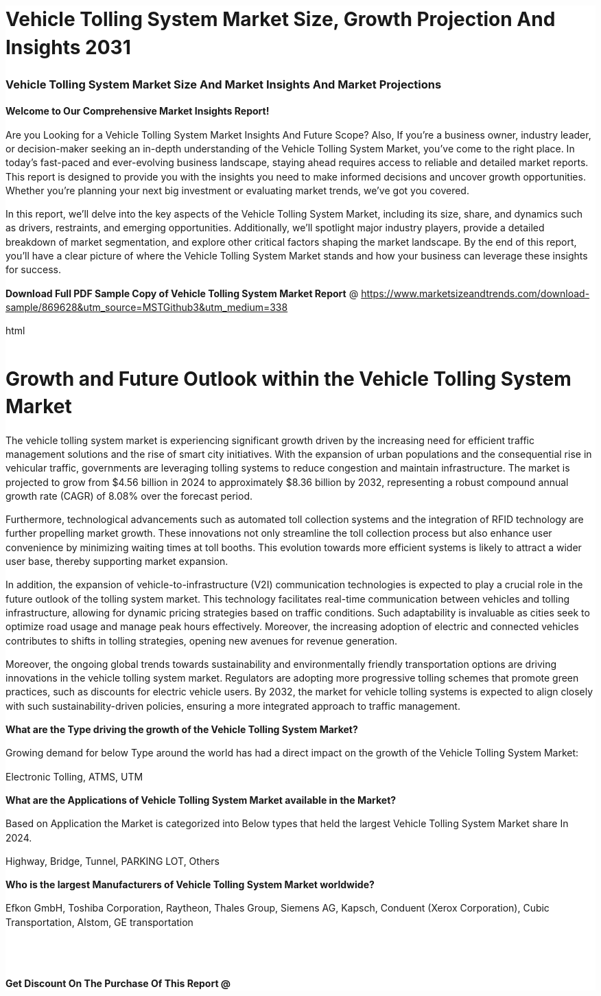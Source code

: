 <H1>Vehicle Tolling System Market Size, Growth Projection And Insights 2031</H1><div class="" data-test-id=""><h3><span class="">Vehicle Tolling System Market Size And Market Insights And Market Projections</span></h3></div><div class="" data-test-id=""><p><strong>Welcome to Our Comprehensive Market Insights Report!</strong></p><p>Are you Looking for a Vehicle Tolling System Market Insights And Future Scope? Also, If you&rsquo;re a business owner, industry leader, or decision-maker seeking an in-depth understanding of the Vehicle Tolling System Market, you&rsquo;ve come to the right place. In today&rsquo;s fast-paced and ever-evolving business landscape, staying ahead requires access to reliable and detailed market reports. This report is designed to provide you with the insights you need to make informed decisions and uncover growth opportunities. Whether you&rsquo;re planning your next big investment or evaluating market trends, we&rsquo;ve got you covered.</p><p>In this report, we&rsquo;ll delve into the key aspects of the Vehicle Tolling System Market, including its size, share, and dynamics such as drivers, restraints, and emerging opportunities. Additionally, we&rsquo;ll spotlight major industry players, provide a detailed breakdown of market segmentation, and explore other critical factors shaping the market landscape. By the end of this report, you&rsquo;ll have a clear picture of where the Vehicle Tolling System Market stands and how your business can leverage these insights for success.</p><p><strong>Download Full PDF Sample Copy of Vehicle Tolling System Market Report</strong> @ <a href="https://www.marketsizeandtrends.com/download-sample/869628&utm_source=MSTGithub3&utm_medium=338" target="_blank">https://www.marketsizeandtrends.com/download-sample/869628&utm_source=MSTGithub3&utm_medium=338</a></p></div><div class="" data-test-id=""><p><span class="">html<!DOCTYPE html><html lang="en"><head> <meta charset="UTF-8"> <meta name="viewport" content="width=device-width, initial-scale=1.0"> <title>Vehicle Tolling System Market Growth and Future Outlook</title></head><body> <h1>Growth and Future Outlook within the Vehicle Tolling System Market</h1> <p>The vehicle tolling system market is experiencing significant growth driven by the increasing need for efficient traffic management solutions and the rise of smart city initiatives. With the expansion of urban populations and the consequential rise in vehicular traffic, governments are leveraging tolling systems to reduce congestion and maintain infrastructure. The market is projected to grow from $4.56 billion in 2024 to approximately $8.36 billion by 2032, representing a robust compound annual growth rate (CAGR) of 8.08% over the forecast period.</p> <p>Furthermore, technological advancements such as automated toll collection systems and the integration of RFID technology are further propelling market growth. These innovations not only streamline the toll collection process but also enhance user convenience by minimizing waiting times at toll booths. This evolution towards more efficient systems is likely to attract a wider user base, thereby supporting market expansion.</p> <p><strong></strong></p> <p>In addition, the expansion of vehicle-to-infrastructure (V2I) communication technologies is expected to play a crucial role in the future outlook of the tolling system market. This technology facilitates real-time communication between vehicles and tolling infrastructure, allowing for dynamic pricing strategies based on traffic conditions. Such adaptability is invaluable as cities seek to optimize road usage and manage peak hours effectively. Moreover, the increasing adoption of electric and connected vehicles contributes to shifts in tolling strategies, opening new avenues for revenue generation.</p> <p>Moreover, the ongoing global trends towards sustainability and environmentally friendly transportation options are driving innovations in the vehicle tolling system market. Regulators are adopting more progressive tolling schemes that promote green practices, such as discounts for electric vehicle users. By 2032, the market for vehicle tolling systems is expected to align closely with such sustainability-driven policies, ensuring a more integrated approach to traffic management.</p></body></html></span></p><p><strong><span class="">What are the&nbsp;Type driving the growth of the Vehicle Tolling System Market?</span></strong></p></div><div class="" data-test-id=""><p><span class="">Growing demand for below Type around the world has had a direct impact on the growth of the Vehicle Tolling System Market:</span></p></div><div class="" data-test-id=""><p>Electronic Tolling, ATMS, UTM</p><p><span class=""><strong>What are the&nbsp;Applications&nbsp;of Vehicle Tolling System Market available in the Market?</strong></span></p></div><div class="" data-test-id=""><p><span class="">Based on Application the Market is categorized into Below types that held the largest Vehicle Tolling System Market share In 2024.</span></p></div><div class="" data-test-id=""><p><span class="">Highway, Bridge, Tunnel, PARKING LOT, Others</span></p><p><span class=""><strong>Who is the largest Manufacturers of Vehicle Tolling System Market worldwide?</strong></span></p></div><div class="" data-test-id=""><p><span class="">Efkon GmbH, Toshiba Corporation, Raytheon, Thales Group, Siemens AG, Kapsch, Conduent (Xerox Corporation), Cubic Transportation, Alstom, GE transportation</span></p></div><div class="" data-test-id="">&nbsp;</div><div class="" data-test-id="">&nbsp;</div><div class="" data-test-id=""><p><span class=""><strong>Get Discount On The Purchase Of This Report @</strong>